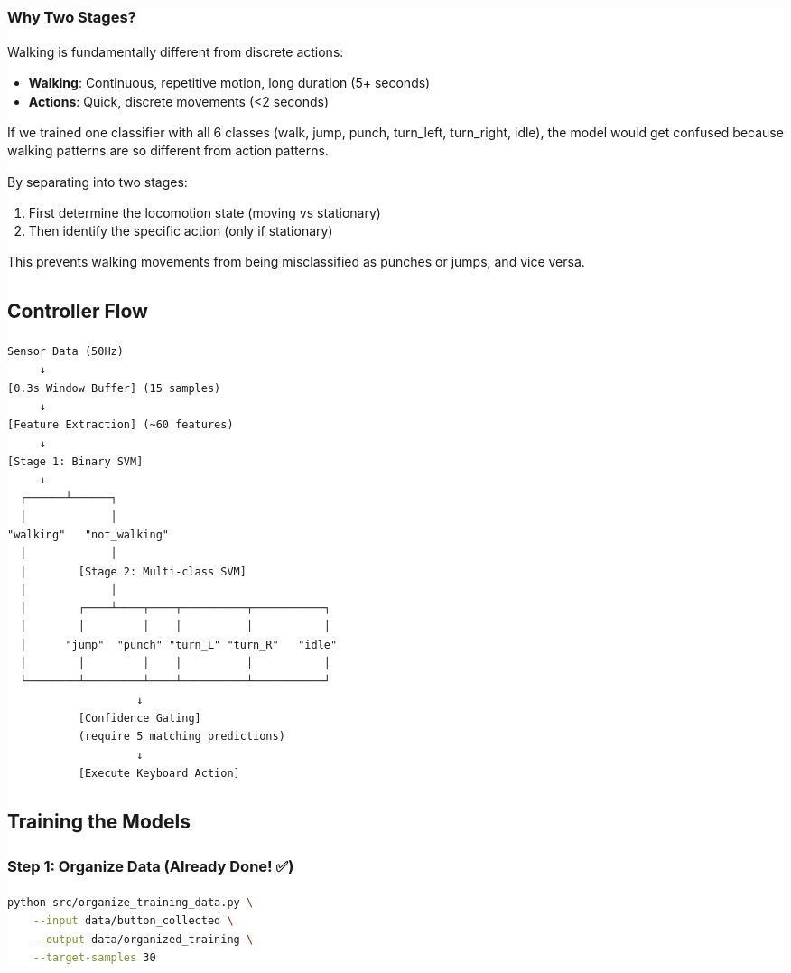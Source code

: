 ### Why Two Stages?

Walking is fundamentally different from discrete actions:
- **Walking**: Continuous, repetitive motion, long duration (5+ seconds)
- **Actions**: Quick, discrete movements (<2 seconds)

If we trained one classifier with all 6 classes (walk, jump, punch, turn_left, turn_right, idle), the model would get confused because walking patterns are so different from action patterns.

By separating into two stages:
1. First determine the locomotion state (moving vs stationary)
2. Then identify the specific action (only if stationary)

This prevents walking movements from being misclassified as punches or jumps, and vice versa.

## Controller Flow

```
Sensor Data (50Hz)
     ↓
[0.3s Window Buffer] (15 samples)
     ↓
[Feature Extraction] (~60 features)
     ↓
[Stage 1: Binary SVM]
     ↓
  ┌──────┴──────┐
  │             │
"walking"   "not_walking"
  │             │
  │        [Stage 2: Multi-class SVM]
  │             │
  │        ┌────┴────┬────┬──────────┬───────────┐
  │        │         │    │          │           │
  │      "jump"  "punch" "turn_L" "turn_R"   "idle"
  │        │         │    │          │           │
  └────────┴─────────┴────┴──────────┴───────────┘
                    ↓
           [Confidence Gating]
           (require 5 matching predictions)
                    ↓
           [Execute Keyboard Action]
```

## Training the Models

### Step 1: Organize Data (Already Done! ✅)

```bash
python src/organize_training_data.py \
    --input data/button_collected \
    --output data/organized_training \
    --target-samples 30
```
